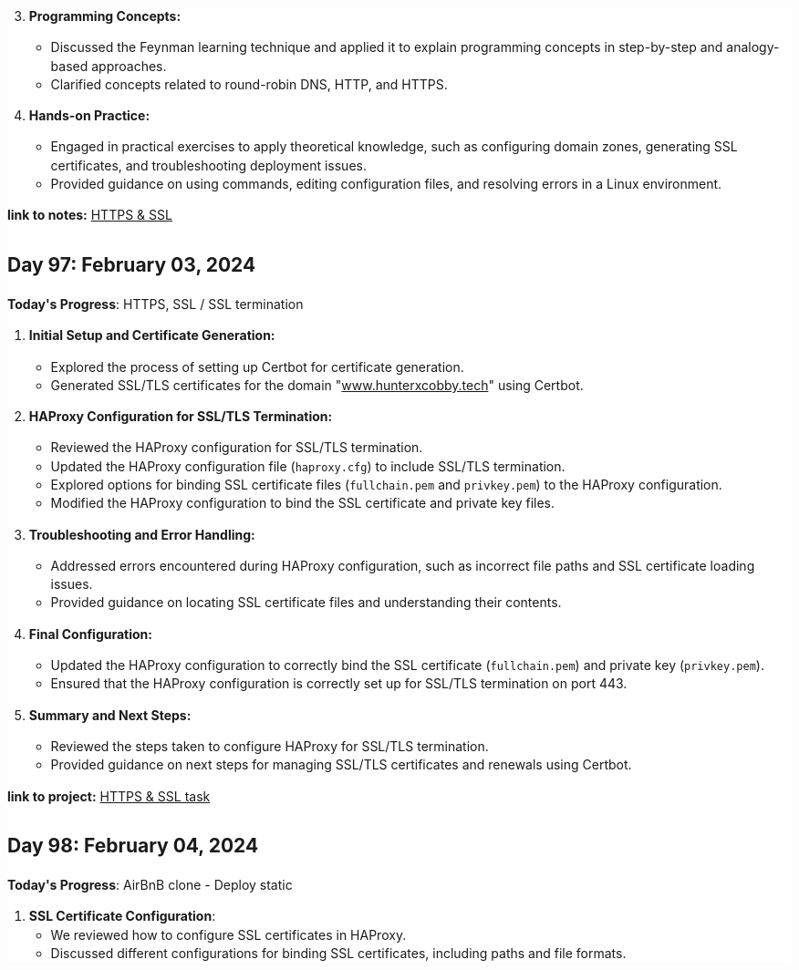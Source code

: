 3. **Programming Concepts:**
   - Discussed the Feynman learning technique and applied it to explain programming concepts in step-by-step and analogy-based approaches.
   - Clarified concepts related to round-robin DNS, HTTP, and HTTPS.

4. **Hands-on Practice:**
   - Engaged in practical exercises to apply theoretical knowledge, such as configuring domain zones, generating SSL certificates, and troubleshooting deployment issues.
   - Provided guidance on using commands, editing configuration files, and resolving errors in a Linux environment.


**link to notes:** [HTTPS & SSL](https://github.com/hunterxcobby/system-devops_learning/tree/main/shell_scripting/0x10-HTTPS_SSL)



## Day 97: February 03, 2024

**Today's Progress**: HTTPS, SSL / SSL termination

1. **Initial Setup and Certificate Generation:**
   - Explored the process of setting up Certbot for certificate generation.
   - Generated SSL/TLS certificates for the domain "www.hunterxcobby.tech" using Certbot.

2. **HAProxy Configuration for SSL/TLS Termination:**
   - Reviewed the HAProxy configuration for SSL/TLS termination.
   - Updated the HAProxy configuration file (`haproxy.cfg`) to include SSL/TLS termination.
   - Explored options for binding SSL certificate files (`fullchain.pem` and `privkey.pem`) to the HAProxy configuration.
   - Modified the HAProxy configuration to bind the SSL certificate and private key files.

3. **Troubleshooting and Error Handling:**
   - Addressed errors encountered during HAProxy configuration, such as incorrect file paths and SSL certificate loading issues.
   - Provided guidance on locating SSL certificate files and understanding their contents.

4. **Final Configuration:**
   - Updated the HAProxy configuration to correctly bind the SSL certificate (`fullchain.pem`) and private key (`privkey.pem`).
   - Ensured that the HAProxy configuration is correctly set up for SSL/TLS termination on port 443.

5. **Summary and Next Steps:**
   - Reviewed the steps taken to configure HAProxy for SSL/TLS termination.
   - Provided guidance on next steps for managing SSL/TLS certificates and renewals using Certbot.

**link to project:** [HTTPS & SSL task](https://github.com/hunterxcobby/alx-system_engineering-devops/tree/master/0x10-https_ssl)


## Day 98: February 04, 2024

**Today's Progress**:  AirBnB clone - Deploy static

1. **SSL Certificate Configuration**:
   - We reviewed how to configure SSL certificates in HAProxy.
   - Discussed different configurations for binding SSL certificates, including paths and file formats.
